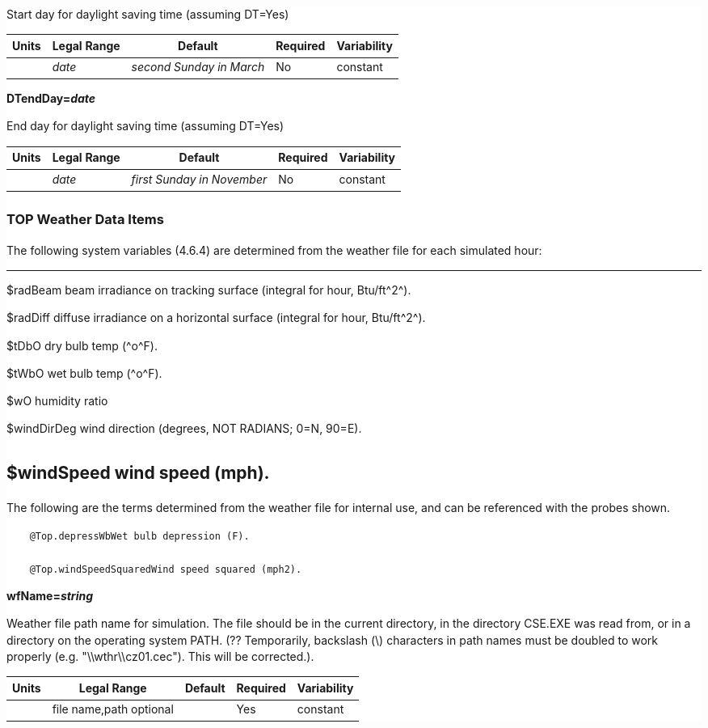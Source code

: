Start day for daylight saving time (assuming DT=Yes)

| **Units** | **Legal Range** |        **Default**       | **Required** | **Variability** |
|-----------|-----------------|--------------------------|--------------|-----------------|
|           |      *date*     | *second Sunday in March* |      No      |     constant    |

**DTendDay=*date***

End day for daylight saving time (assuming DT=Yes)

| **Units** | **Legal Range** |         **Default**        | **Required** | **Variability** |
|-----------|-----------------|----------------------------|--------------|-----------------|
|           |      *date*     | *first Sunday in November* |      No      |     constant    |

### TOP Weather Data Items



The following system variables (4.6.4) are determined from the weather file for each simulated hour:

---------------   --------------------------------------------------------------
\$radBeam         beam irradiance on tracking surface (integral for hour,
                  Btu/ft^2^).

\$radDiff         diffuse irradiance on a horizontal surface (integral for hour,
                  Btu/ft^2^).

\$tDbO            dry bulb temp (^o^F).

\$tWbO            wet bulb temp (^o^F).

\$wO              humidity ratio

\$windDirDeg      wind direction (degrees, NOT RADIANS; 0=N, 90=E).

\$windSpeed       wind speed (mph).
--------------------------------------------------------------------------------

The following are the terms determined from the weather file for internal use, and can be referenced with the probes shown.

```
    @Top.depressWbWet bulb depression (F).

    @Top.windSpeedSquaredWind speed squared (mph2).
```

**wfName=*string***

Weather file path name for simulation. The file should be in the current directory, in the directory CSE.EXE was read from, or in a directory on the operating system PATH. (?? Temporarily, backslash (\\) characters in path names must be doubled to work properly (e.g. "\\\\wthr\\\\cz01.cec").  This will be corrected.).

| **Units** |     **Legal Range**     | **Default** | **Required** | **Variability** |
|-----------|-------------------------|-------------|--------------|-----------------|
|           | file name,path optional |             |      Yes     |     constant    |
